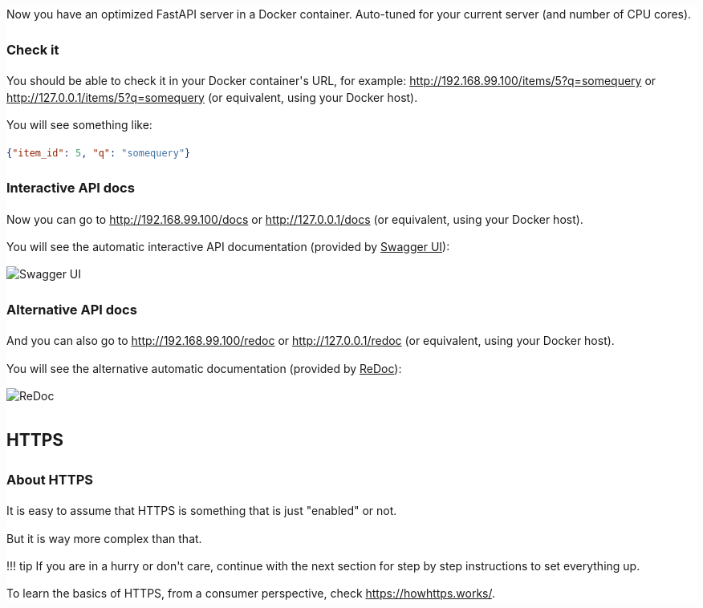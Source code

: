 </div>

Now you have an optimized FastAPI server in a Docker container. Auto-tuned for your current server (and number of CPU cores).

### Check it

You should be able to check it in your Docker container's URL, for example: <a href="http://192.168.99.100/items/5?q=somequery" class="external-link" target="_blank">http://192.168.99.100/items/5?q=somequery</a> or <a href="http://127.0.0.1/items/5?q=somequery" class="external-link" target="_blank">http://127.0.0.1/items/5?q=somequery</a> (or equivalent, using your Docker host).

You will see something like:

```JSON
{"item_id": 5, "q": "somequery"}
```

### Interactive API docs

Now you can go to <a href="http://192.168.99.100/docs" class="external-link" target="_blank">http://192.168.99.100/docs</a> or <a href="http://127.0.0.1/docs" class="external-link" target="_blank">http://127.0.0.1/docs</a> (or equivalent, using your Docker host).

You will see the automatic interactive API documentation (provided by <a href="https://github.com/swagger-api/swagger-ui" class="external-link" target="_blank">Swagger UI</a>):

![Swagger UI](https://fastapi.tiangolo.com/img/index/index-01-swagger-ui-simple.png)

### Alternative API docs

And you can also go to <a href="http://192.168.99.100/redoc" class="external-link" target="_blank">http://192.168.99.100/redoc</a> or <a href="http://127.0.0.1/redoc" class="external-link" target="_blank">http://127.0.0.1/redoc</a> (or equivalent, using your Docker host).

You will see the alternative automatic documentation (provided by <a href="https://github.com/Rebilly/ReDoc" class="external-link" target="_blank">ReDoc</a>):

![ReDoc](https://fastapi.tiangolo.com/img/index/index-02-redoc-simple.png)

## HTTPS

### About HTTPS

It is easy to assume that HTTPS is something that is just "enabled" or not.

But it is way more complex than that.

!!! tip
If you are in a hurry or don't care, continue with the next section for step by step instructions to set everything up.

To learn the basics of HTTPS, from a consumer perspective, check <a href="https://howhttps.works/" class="external-link" target="_blank">https://howhttps.works/</a>.

